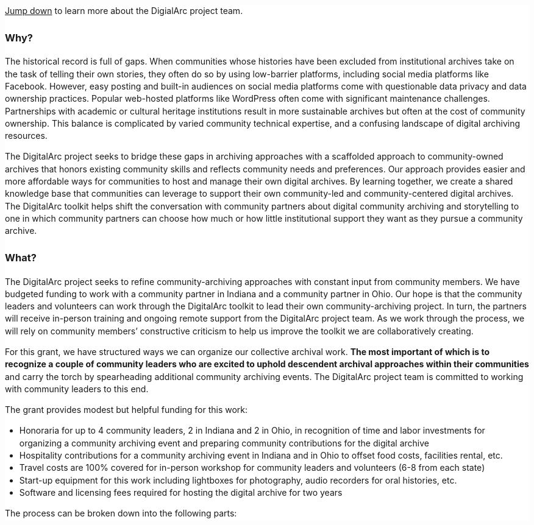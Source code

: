 [Jump down](#about_team) to learn more about the DigialArc project team.

### Why?
<a id="why"></a>
The historical record is full of gaps. When communities whose histories have been excluded from institutional archives take on the task of telling their own stories, they often do so by using low-barrier platforms, including social media platforms like Facebook. However, easy posting and built-in audiences on social media platforms come with questionable data privacy and data ownership practices. Popular web-hosted platforms like WordPress often come with significant maintenance challenges. Partnerships with academic or cultural heritage institutions result in more sustainable archives but often at the cost of community ownership. This balance is complicated by varied community technical expertise, and a confusing landscape of digital archiving resources.

The DigitalArc project seeks to bridge these gaps in archiving approaches with a scaffolded approach to community-owned archives that honors existing community skills and reflects community needs and preferences. Our approach provides easier and more affordable ways for communities to host and manage their own digital archives. By learning together, we create a shared knowledge base that communities can leverage to support their own community-led and community-centered digital archives. The DigitalArc toolkit helps shift the conversation with community partners about digital community archiving and storytelling to one in which community partners can choose how much or how little institutional support they want as they pursue a community archive.

### What?
<a id="what"></a>
The DigitalArc project seeks to refine community-archiving approaches with constant input from community members. We have budgeted funding to work with a community partner in Indiana and a community partner in Ohio. Our hope is that the community leaders and volunteers can work through the DigitalArc toolkit to lead their own community-archiving project. In turn, the partners will receive in-person training and ongoing remote support from the DigitalArc project team. As we work through the process, we will rely on community members’ constructive criticism to help us improve the toolkit we are collaboratively creating.   

For this grant, we have structured ways we can organize our collective archival work. **The most important of which is to recognize a couple of community leaders who are excited to uphold descendent archival approaches within their communities** and carry the torch by spearheading additional community archiving events. The DigitalArc project team is committed to working with community leaders to this end.

The grant provides modest but helpful funding for this work:

- Honoraria for up to 4 community leaders, 2 in Indiana and 2 in Ohio, in recognition of time and labor investments for organizing a community archiving event and preparing community contributions for the digital archive
- Hospitality contributions for a community archiving event in Indiana and in Ohio to offset food costs, facilities rental, etc.  
- Travel costs are 100% covered for in-person workshop for community leaders and volunteers (6-8 from each state)
- Start-up equipment for this work including lightboxes for photography, audio recorders for oral histories, etc.  
- Software and licensing fees required for hosting the digital archive for two years

The process can be broken down into the following parts:  
